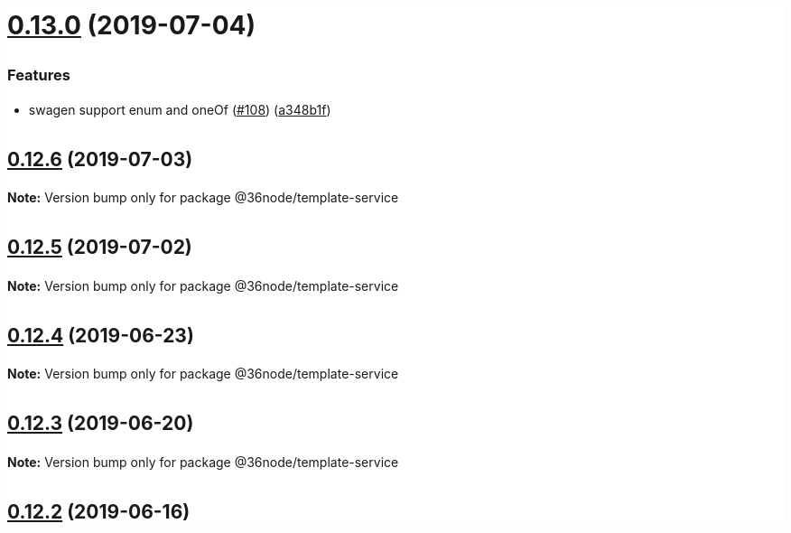



# [0.13.0](https://github.com/36node/sketch/compare/@36node/template-service@0.12.6...@36node/template-service@0.13.0) (2019-07-04)


### Features

* swagen support enum and oneOf ([#108](https://github.com/36node/sketch/issues/108)) ([a348b1f](https://github.com/36node/sketch/commit/a348b1f))





## [0.12.6](https://github.com/36node/sketch/compare/@36node/template-service@0.12.5...@36node/template-service@0.12.6) (2019-07-03)

**Note:** Version bump only for package @36node/template-service





## [0.12.5](https://github.com/36node/sketch/compare/@36node/template-service@0.12.4...@36node/template-service@0.12.5) (2019-07-02)

**Note:** Version bump only for package @36node/template-service





## [0.12.4](https://github.com/36node/sketch/compare/@36node/template-service@0.12.3...@36node/template-service@0.12.4) (2019-06-23)

**Note:** Version bump only for package @36node/template-service





## [0.12.3](https://github.com/36node/sketch/compare/@36node/template-service@0.12.2...@36node/template-service@0.12.3) (2019-06-20)

**Note:** Version bump only for package @36node/template-service





## [0.12.2](https://github.com/36node/sketch/compare/@36node/template-service@0.12.1...@36node/template-service@0.12.2) (2019-06-16)
